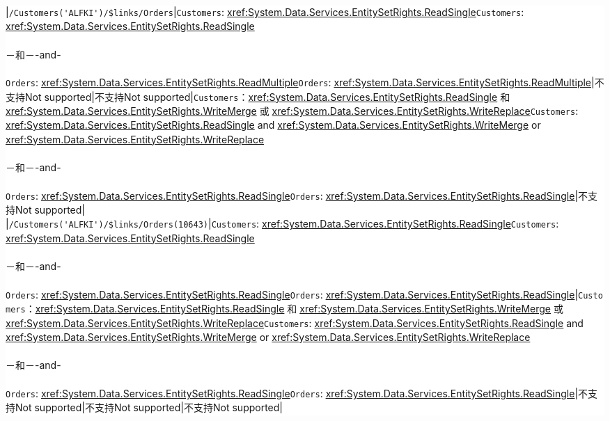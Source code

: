 |`/Customers('ALFKI')/$links/Orders`|<span data-ttu-id="cee8e-202">`Customers`: <xref:System.Data.Services.EntitySetRights.ReadSingle></span><span class="sxs-lookup"><span data-stu-id="cee8e-202">`Customers`: <xref:System.Data.Services.EntitySetRights.ReadSingle></span></span><br /><br /> <span data-ttu-id="cee8e-203">－和－</span><span class="sxs-lookup"><span data-stu-id="cee8e-203">-and-</span></span><br /><br /> <span data-ttu-id="cee8e-204">`Orders`: <xref:System.Data.Services.EntitySetRights.ReadMultiple></span><span class="sxs-lookup"><span data-stu-id="cee8e-204">`Orders`: <xref:System.Data.Services.EntitySetRights.ReadMultiple></span></span>|<span data-ttu-id="cee8e-205">不支持</span><span class="sxs-lookup"><span data-stu-id="cee8e-205">Not supported</span></span>|<span data-ttu-id="cee8e-206">不支持</span><span class="sxs-lookup"><span data-stu-id="cee8e-206">Not supported</span></span>|<span data-ttu-id="cee8e-207">`Customers`：<xref:System.Data.Services.EntitySetRights.ReadSingle> 和 <xref:System.Data.Services.EntitySetRights.WriteMerge> 或 <xref:System.Data.Services.EntitySetRights.WriteReplace></span><span class="sxs-lookup"><span data-stu-id="cee8e-207">`Customers`: <xref:System.Data.Services.EntitySetRights.ReadSingle> and <xref:System.Data.Services.EntitySetRights.WriteMerge> or <xref:System.Data.Services.EntitySetRights.WriteReplace></span></span><br /><br /> <span data-ttu-id="cee8e-208">－和－</span><span class="sxs-lookup"><span data-stu-id="cee8e-208">-and-</span></span><br /><br /> <span data-ttu-id="cee8e-209">`Orders`: <xref:System.Data.Services.EntitySetRights.ReadSingle></span><span class="sxs-lookup"><span data-stu-id="cee8e-209">`Orders`: <xref:System.Data.Services.EntitySetRights.ReadSingle></span></span>|<span data-ttu-id="cee8e-210">不支持</span><span class="sxs-lookup"><span data-stu-id="cee8e-210">Not supported</span></span>|  
|`/Customers('ALFKI')/$links/Orders(10643)`|<span data-ttu-id="cee8e-211">`Customers`: <xref:System.Data.Services.EntitySetRights.ReadSingle></span><span class="sxs-lookup"><span data-stu-id="cee8e-211">`Customers`: <xref:System.Data.Services.EntitySetRights.ReadSingle></span></span><br /><br /> <span data-ttu-id="cee8e-212">－和－</span><span class="sxs-lookup"><span data-stu-id="cee8e-212">-and-</span></span><br /><br /> <span data-ttu-id="cee8e-213">`Orders`: <xref:System.Data.Services.EntitySetRights.ReadSingle></span><span class="sxs-lookup"><span data-stu-id="cee8e-213">`Orders`: <xref:System.Data.Services.EntitySetRights.ReadSingle></span></span>|<span data-ttu-id="cee8e-214">`Customers`：<xref:System.Data.Services.EntitySetRights.ReadSingle> 和 <xref:System.Data.Services.EntitySetRights.WriteMerge> 或 <xref:System.Data.Services.EntitySetRights.WriteReplace></span><span class="sxs-lookup"><span data-stu-id="cee8e-214">`Customers`: <xref:System.Data.Services.EntitySetRights.ReadSingle> and <xref:System.Data.Services.EntitySetRights.WriteMerge> or <xref:System.Data.Services.EntitySetRights.WriteReplace></span></span><br /><br /> <span data-ttu-id="cee8e-215">－和－</span><span class="sxs-lookup"><span data-stu-id="cee8e-215">-and-</span></span><br /><br /> <span data-ttu-id="cee8e-216">`Orders`: <xref:System.Data.Services.EntitySetRights.ReadSingle></span><span class="sxs-lookup"><span data-stu-id="cee8e-216">`Orders`: <xref:System.Data.Services.EntitySetRights.ReadSingle></span></span>|<span data-ttu-id="cee8e-217">不支持</span><span class="sxs-lookup"><span data-stu-id="cee8e-217">Not supported</span></span>|<span data-ttu-id="cee8e-218">不支持</span><span class="sxs-lookup"><span data-stu-id="cee8e-218">Not supported</span></span>|<span data-ttu-id="cee8e-219">不支持</span><span class="sxs-lookup"><span data-stu-id="cee8e-219">Not supported</span></span>|  